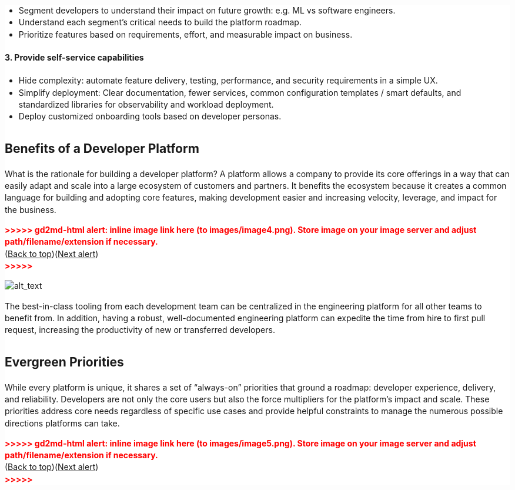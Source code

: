 
* Segment developers to understand their impact on future growth: e.g. ML vs software engineers.
* Understand each segment’s critical needs to build the platform roadmap.
* Prioritize features based on requirements, effort, and measurable impact on business.


#### 3. Provide self-service capabilities



* Hide complexity: automate feature delivery, testing, performance, and security requirements in a simple UX.
* Simplify deployment: Clear documentation, fewer services, common configuration templates / smart defaults, and standardized libraries for observability and workload deployment.
* Deploy customized onboarding tools based on developer personas.




## Benefits of a Developer Platform

What is the rationale for building a developer platform? A platform allows a company to provide its core offerings in a way that can easily adapt and scale into a large ecosystem of customers and partners. It benefits the ecosystem because it creates a common language for building and adopting core features, making development easier and increasing velocity, leverage, and impact for the business. 



<p id="gdcalert4" ><span style="color: red; font-weight: bold">>>>>>  gd2md-html alert: inline image link here (to images/image4.png). Store image on your image server and adjust path/filename/extension if necessary. </span><br>(<a href="#">Back to top</a>)(<a href="#gdcalert5">Next alert</a>)<br><span style="color: red; font-weight: bold">>>>>> </span></p>


![alt_text](images/image4.png "image_tooltip")


The best-in-class tooling from each development team can be centralized in the engineering platform for all other teams to benefit from. In addition, having a robust, well-documented engineering platform can expedite the time from hire to first pull request, increasing the productivity of new or transferred developers.




## Evergreen Priorities

While every platform is unique, it shares a set of “always-on” priorities that ground a roadmap: developer experience, delivery, and reliability. Developers are not only the core users but also the force multipliers for the platform’s impact and scale. These priorities address core needs regardless of specific use cases and provide helpful constraints to manage the numerous possible directions platforms can take.



<p id="gdcalert5" ><span style="color: red; font-weight: bold">>>>>>  gd2md-html alert: inline image link here (to images/image5.png). Store image on your image server and adjust path/filename/extension if necessary. </span><br>(<a href="#">Back to top</a>)(<a href="#gdcalert6">Next alert</a>)<br><span style="color: red; font-weight: bold">>>>>> </span></p>
